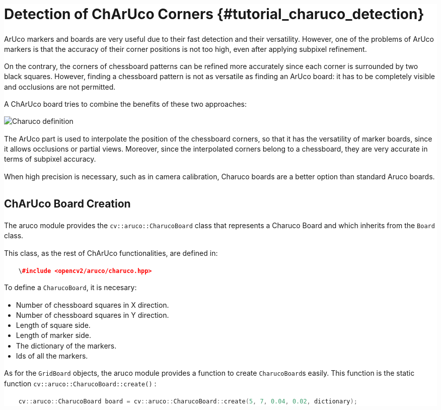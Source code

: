 Detection of ChArUco Corners {#tutorial_charuco_detection}
==============================

ArUco markers and boards are very useful due to their fast detection and their versatility.
However, one of the problems of ArUco markers is that the accuracy of their corner positions is not too high,
even after applying subpixel refinement.

On the contrary, the corners of chessboard patterns can be refined more accurately since each corner is
surrounded by two black squares. However, finding a chessboard pattern is not as versatile as finding an ArUco board:
it has to be completely visible and occlusions are not permitted.

A ChArUco board tries to combine the benefits of these two approaches:

![Charuco definition](images/charucodefinition.png)

The ArUco part is used to interpolate the position of the chessboard corners, so that it has the versatility of marker
boards, since it allows occlusions or partial views. Moreover, since the interpolated corners belong to a chessboard,
they are very accurate in terms of subpixel accuracy.

When high precision is necessary, such as in camera calibration, Charuco boards are a better option than standard
Aruco boards.


ChArUco Board Creation
------

The aruco module provides the ```cv::aruco::CharucoBoard``` class that represents a Charuco Board and which inherits from the ```Board``` class.

This class, as the rest of ChArUco functionalities, are defined in:

``` c++
    \#include <opencv2/aruco/charuco.hpp>
```

To define a ```CharucoBoard```, it is necesary:

- Number of chessboard squares in X direction.
- Number of chessboard squares in Y direction.
- Length of square side.
- Length of marker side.
- The dictionary of the markers.
- Ids of all the markers.

As for the ```GridBoard``` objects, the aruco module provides a function to create ```CharucoBoard```s easily. This function
is the static function ```cv::aruco::CharucoBoard::create()``` :

``` c++
    cv::aruco::CharucoBoard board = cv::aruco::CharucoBoard::create(5, 7, 0.04, 0.02, dictionary);
```
